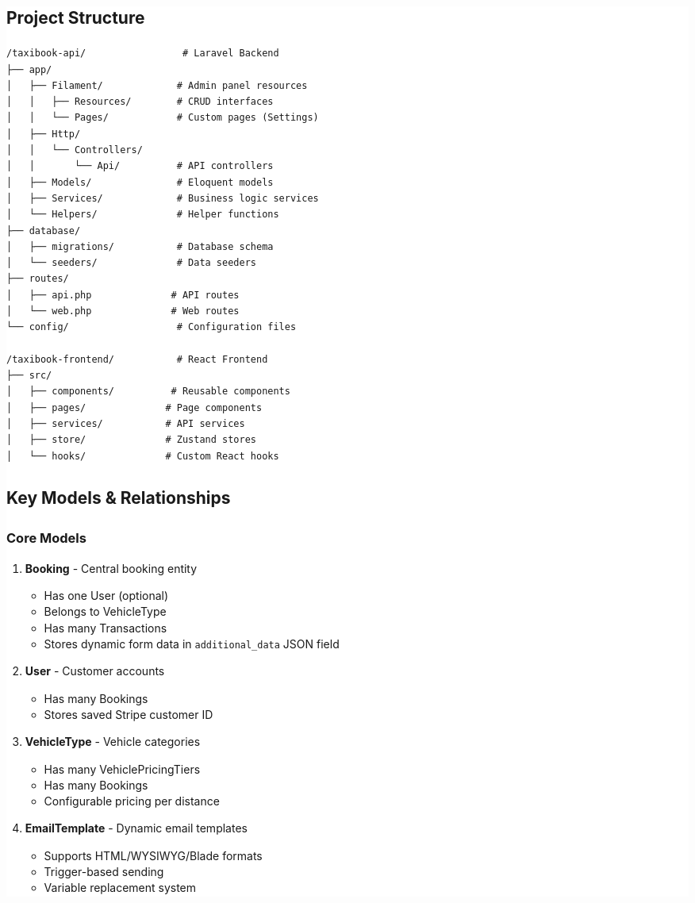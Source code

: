 ## Project Structure

```
/taxibook-api/                 # Laravel Backend
├── app/
│   ├── Filament/             # Admin panel resources
│   │   ├── Resources/        # CRUD interfaces
│   │   └── Pages/            # Custom pages (Settings)
│   ├── Http/
│   │   └── Controllers/
│   │       └── Api/          # API controllers
│   ├── Models/               # Eloquent models
│   ├── Services/             # Business logic services
│   └── Helpers/              # Helper functions
├── database/
│   ├── migrations/           # Database schema
│   └── seeders/              # Data seeders
├── routes/
│   ├── api.php              # API routes
│   └── web.php              # Web routes
└── config/                   # Configuration files

/taxibook-frontend/           # React Frontend
├── src/
│   ├── components/          # Reusable components
│   ├── pages/              # Page components
│   ├── services/           # API services
│   ├── store/              # Zustand stores
│   └── hooks/              # Custom React hooks
```

## Key Models & Relationships

### Core Models
1. **Booking** - Central booking entity
   - Has one User (optional)
   - Belongs to VehicleType
   - Has many Transactions
   - Stores dynamic form data in `additional_data` JSON field

2. **User** - Customer accounts
   - Has many Bookings
   - Stores saved Stripe customer ID

3. **VehicleType** - Vehicle categories
   - Has many VehiclePricingTiers
   - Has many Bookings
   - Configurable pricing per distance

4. **EmailTemplate** - Dynamic email templates
   - Supports HTML/WYSIWYG/Blade formats
   - Trigger-based sending
   - Variable replacement system

